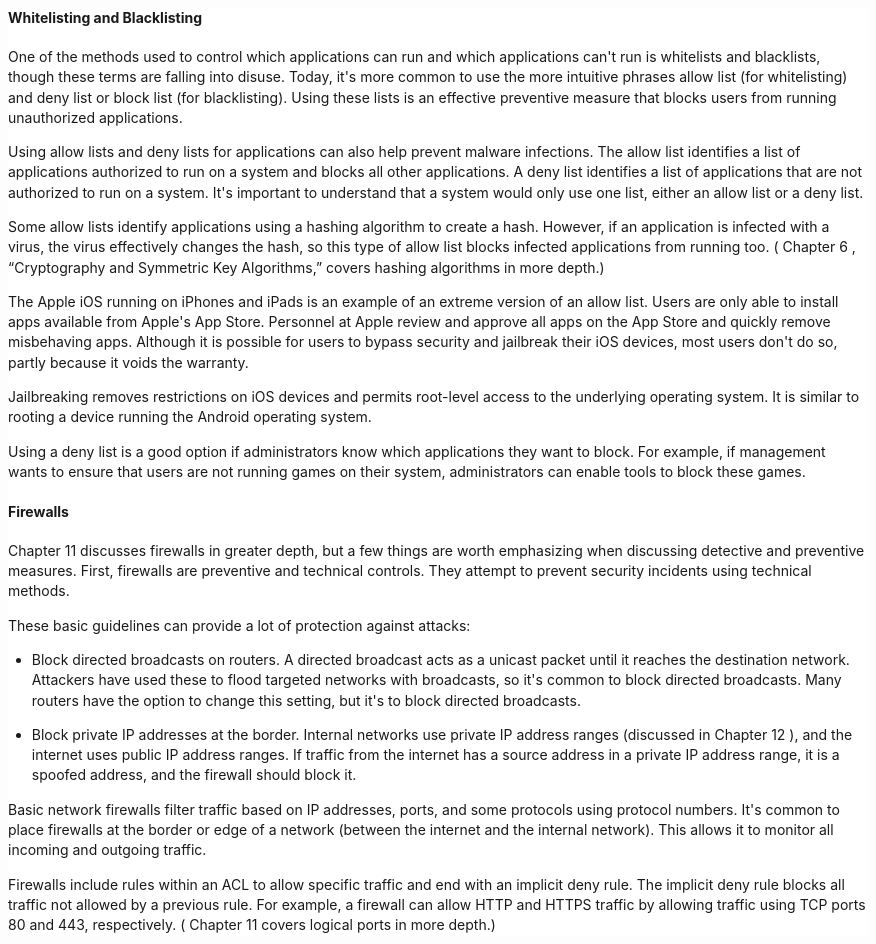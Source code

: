 #### Whitelisting and Blacklisting

One of the methods used to control which applications can run and which applications can't run is whitelists and blacklists, though these terms are falling into disuse. Today, it's more common to use the more intuitive phrases allow list (for whitelisting) and deny list or block list (for blacklisting). Using these lists is an effective preventive measure that blocks users from running unauthorized applications.

Using allow lists and deny lists for applications can also help prevent malware infections. The allow list identifies a list of applications authorized to run on a system and blocks all other applications. A deny list identifies a list of applications that are not authorized to run on a system. It's important to understand that a system would only use one list, either an allow list or a deny list.

Some allow lists identify applications using a hashing algorithm to create a hash. However, if an application is infected with a virus, the virus effectively changes the hash, so this type of allow list blocks infected applications from running too. ( Chapter 6 , “Cryptography and Symmetric Key Algorithms,” covers hashing algorithms in more depth.)

The Apple iOS running on iPhones and iPads is an example of an extreme version of an allow list. Users are only able to install apps available from Apple's App Store. Personnel at Apple review and approve all apps on the App Store and quickly remove misbehaving apps. Although it is possible for users to bypass security and jailbreak their iOS devices, most users don't do so, partly because it voids the warranty.

Jailbreaking removes restrictions on iOS devices and permits root-level access to the underlying operating system. It is similar to rooting a device running the Android operating system.

Using a deny list is a good option if administrators know which applications they want to block. For example, if management wants to ensure that users are not running games on their system, administrators can enable tools to block these games.

#### Firewalls

Chapter 11 discusses firewalls in greater depth, but a few things are worth emphasizing when discussing detective and preventive measures. First, firewalls are preventive and technical controls. They attempt to prevent security incidents using technical methods.

These basic guidelines can provide a lot of protection against attacks:

- Block directed broadcasts on routers. A directed broadcast acts as a unicast packet until it reaches the destination network. Attackers have used these to flood targeted networks with broadcasts, so it's common to block directed broadcasts. Many routers have the option to change this setting, but it's to block directed broadcasts.

- Block private IP addresses at the border. Internal networks use private IP address ranges (discussed in Chapter 12 ), and the internet uses public IP address ranges. If traffic from the internet has a source address in a private IP address range, it is a spoofed address, and the firewall should block it.

Basic network firewalls filter traffic based on IP addresses, ports, and some protocols using protocol numbers. It's common to place firewalls at the border or edge of a network (between the internet and the internal network). This allows it to monitor all incoming and outgoing traffic.

Firewalls include rules within an ACL to allow specific traffic and end with an implicit deny rule. The implicit deny rule blocks all traffic not allowed by a previous rule. For example, a firewall can allow HTTP and HTTPS traffic by allowing traffic using TCP ports 80 and 443, respectively. ( Chapter 11 covers logical ports in more depth.)
